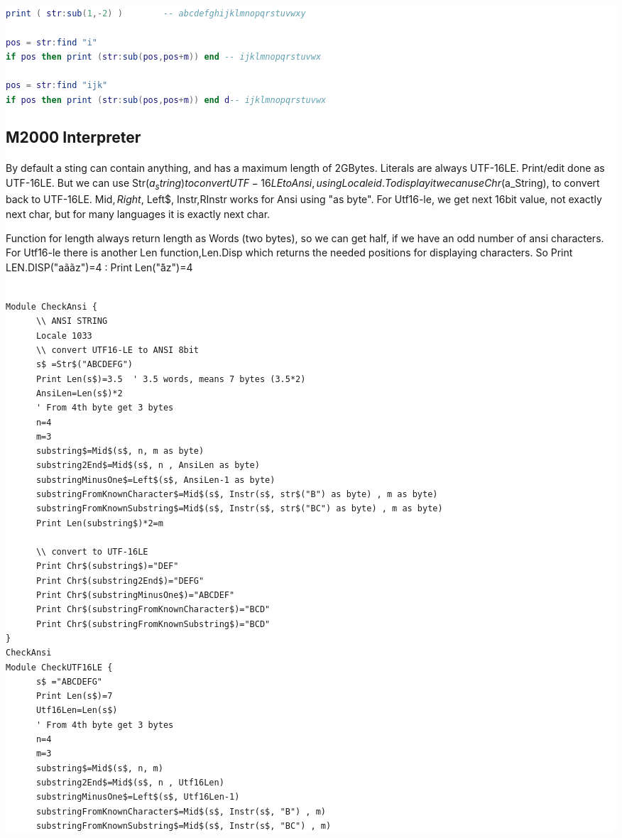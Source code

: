```lua
print ( str:sub(1,-2) )        -- abcdefghijklmnopqrstuvwxy

pos = str:find "i"
if pos then print (str:sub(pos,pos+m)) end -- ijklmnopqrstuvwx

pos = str:find "ijk"
if pos then print (str:sub(pos,pos+m)) end d-- ijklmnopqrstuvwx


```



## M2000 Interpreter

By default a sting can contain anything, and has a maximum length of 2GBytes. Literals are always UTF-16LE. Print/edit done as UTF-16LE. But we can use Str$(a_string) to convert UTF-16LE to Ansi, using Locale id. To display it we can use Chr$(a_String), to convert back to UTF-16LE. Mid$, Right$, Left$, Instr,RInstr works for Ansi using "as byte". For Utf16-le, we get next 16bit value, not exactly next char, but for many languages it is exactly next char.

Function for length always return length as Words (two bytes), so we can get half, if we have an odd number of ansi characters. For Utf16-le there is another Len function,Len.Disp  which returns the needed positions for displaying characters. So Print LEN.DISP("aããz")=4  :  Print Len("̃ãz")=4


```M2000 Interpreter

Module CheckAnsi {
      \\ ANSI STRING
      Locale 1033
      \\ convert UTF16-LE to ANSI 8bit
      s$ =Str$("ABCDEFG")
      Print Len(s$)=3.5  ' 3.5 words, means 7 bytes (3.5*2)
      AnsiLen=Len(s$)*2
      ' From 4th byte get 3 bytes
      n=4
      m=3
      substring$=Mid$(s$, n, m as byte)
      substring2End$=Mid$(s$, n , AnsiLen as byte)
      substringMinusOne$=Left$(s$, AnsiLen-1 as byte)
      substringFromKnownCharacter$=Mid$(s$, Instr(s$, str$("B") as byte) , m as byte)
      substringFromKnownSubstring$=Mid$(s$, Instr(s$, str$("BC") as byte) , m as byte)
      Print Len(substring$)*2=m

      \\ convert to UTF-16LE
      Print Chr$(substring$)="DEF"
      Print Chr$(substring2End$)="DEFG"
      Print Chr$(substringMinusOne$)="ABCDEF"
      Print Chr$(substringFromKnownCharacter$)="BCD"
      Print Chr$(substringFromKnownSubstring$)="BCD"
}
CheckAnsi
Module CheckUTF16LE {
      s$ ="ABCDEFG"
      Print Len(s$)=7
      Utf16Len=Len(s$)
      ' From 4th byte get 3 bytes
      n=4
      m=3
      substring$=Mid$(s$, n, m)
      substring2End$=Mid$(s$, n , Utf16Len)
      substringMinusOne$=Left$(s$, Utf16Len-1)
      substringFromKnownCharacter$=Mid$(s$, Instr(s$, "B") , m)
      substringFromKnownSubstring$=Mid$(s$, Instr(s$, "BC") , m)
```